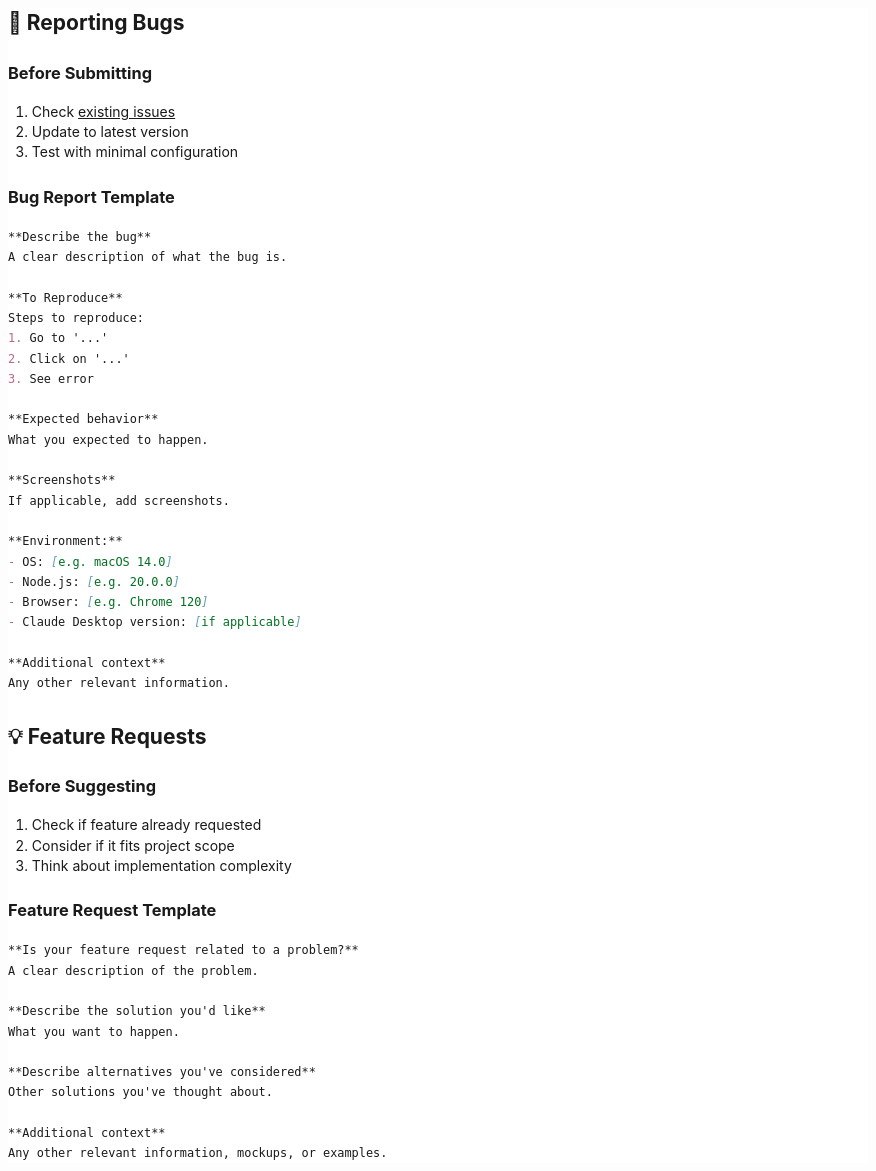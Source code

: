 ## 🐛 Reporting Bugs

### Before Submitting

1. Check [existing issues](https://github.com/a-ariff/canvas-student-mcp-server/issues)
2. Update to latest version
3. Test with minimal configuration

### Bug Report Template

```markdown
**Describe the bug**
A clear description of what the bug is.

**To Reproduce**
Steps to reproduce:
1. Go to '...'
2. Click on '...'
3. See error

**Expected behavior**
What you expected to happen.

**Screenshots**
If applicable, add screenshots.

**Environment:**
- OS: [e.g. macOS 14.0]
- Node.js: [e.g. 20.0.0]
- Browser: [e.g. Chrome 120]
- Claude Desktop version: [if applicable]

**Additional context**
Any other relevant information.
```

## 💡 Feature Requests

### Before Suggesting

1. Check if feature already requested
2. Consider if it fits project scope
3. Think about implementation complexity

### Feature Request Template

```markdown
**Is your feature request related to a problem?**
A clear description of the problem.

**Describe the solution you'd like**
What you want to happen.

**Describe alternatives you've considered**
Other solutions you've thought about.

**Additional context**
Any other relevant information, mockups, or examples.
```
